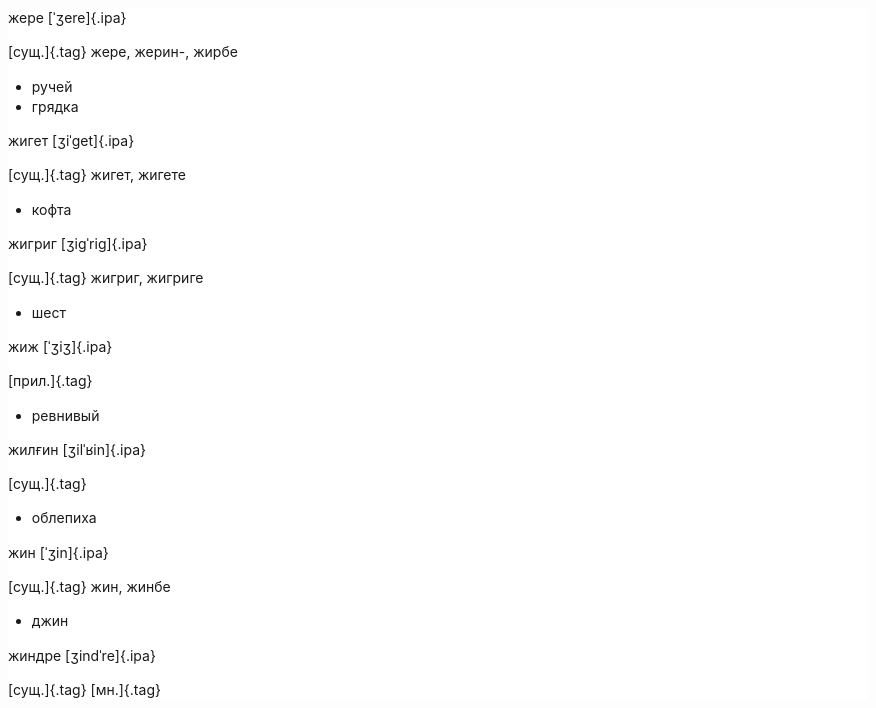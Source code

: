 жере [ˈʒere]{.ipa}

[сущ.]{.tag} жере, жерин-, жирбе

-  ручей
-  грядка

</div>

<div class='word'>

жигет [ʒiˈget]{.ipa}

[сущ.]{.tag} жигет, жигете

-  кофта

</div>

<div class='word'>

жигриг [ʒigˈrig]{.ipa}

[сущ.]{.tag} жигриг, жигриге

-  шест

</div>

<div class='word'>

жиж [ˈʒiʒ]{.ipa}

[прил.]{.tag}

-  ревнивый

</div>

<div class='word'>

жилғин [ʒilˈʁin]{.ipa}

[сущ.]{.tag}

-  облепиха

</div>

<div class='word'>

жин [ˈʒin]{.ipa}

[сущ.]{.tag} жин, жинбе

-  джин

</div>

<div class='word'>

жиндре [ʒindˈre]{.ipa}

[сущ.]{.tag} [мн.]{.tag}

